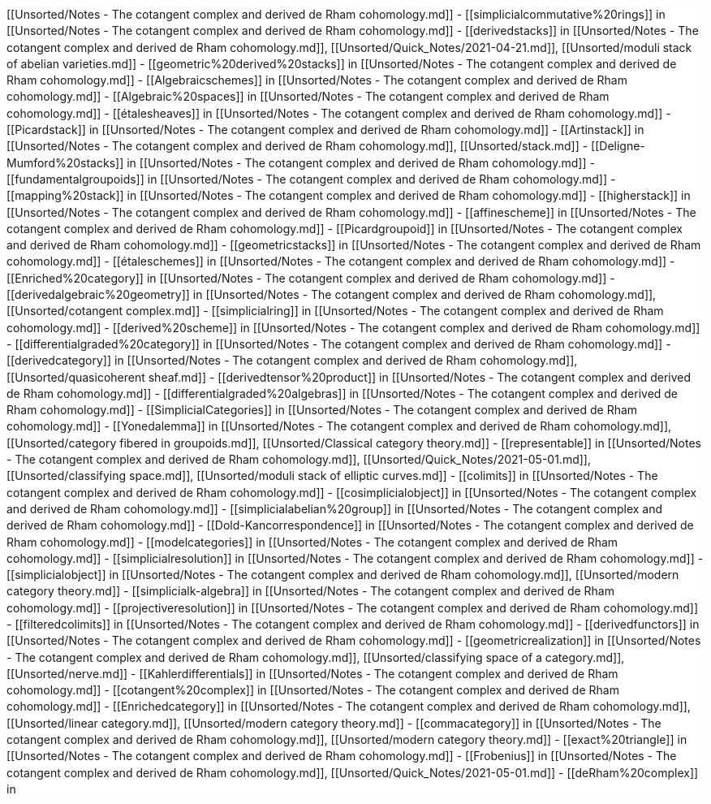 \[\[Unsorted/Notes - The cotangent complex and derived de Rham cohomology.md\]\] - \[\[simplicialcommutative%20rings\]\] in \[\[Unsorted/Notes - The cotangent complex and derived de Rham cohomology.md\]\] - \[\[derivedstacks\]\] in \[\[Unsorted/Notes - The cotangent complex and derived de Rham cohomology.md\]\], \[\[Unsorted/Quick_Notes/2021-04-21.md\]\], \[\[Unsorted/moduli stack of abelian varieties.md\]\] - \[\[geometric%20derived%20stacks\]\] in \[\[Unsorted/Notes - The cotangent complex and derived de Rham cohomology.md\]\] - \[\[Algebraicschemes\]\] in \[\[Unsorted/Notes - The cotangent complex and derived de Rham cohomology.md\]\] - \[\[Algebraic%20spaces\]\] in \[\[Unsorted/Notes - The cotangent complex and derived de Rham cohomology.md\]\] - \[\[étalesheaves\]\] in \[\[Unsorted/Notes - The cotangent complex and derived de Rham cohomology.md\]\] - \[\[Picardstack\]\] in \[\[Unsorted/Notes - The cotangent complex and derived de Rham cohomology.md\]\] - \[\[Artinstack\]\] in \[\[Unsorted/Notes - The cotangent complex and derived de Rham cohomology.md\]\], \[\[Unsorted/stack.md\]\] - \[\[Deligne-Mumford%20stacks\]\] in \[\[Unsorted/Notes - The cotangent complex and derived de Rham cohomology.md\]\] - \[\[fundamentalgroupoids\]\] in \[\[Unsorted/Notes - The cotangent complex and derived de Rham cohomology.md\]\] - \[\[mapping%20stack\]\] in \[\[Unsorted/Notes - The cotangent complex and derived de Rham cohomology.md\]\] - \[\[higherstack\]\] in \[\[Unsorted/Notes - The cotangent complex and derived de Rham cohomology.md\]\] - \[\[affinescheme\]\] in \[\[Unsorted/Notes - The cotangent complex and derived de Rham cohomology.md\]\] - \[\[Picardgroupoid\]\] in \[\[Unsorted/Notes - The cotangent complex and derived de Rham cohomology.md\]\] - \[\[geometricstacks\]\] in \[\[Unsorted/Notes - The cotangent complex and derived de Rham cohomology.md\]\] - \[\[étaleschemes\]\] in \[\[Unsorted/Notes - The cotangent complex and derived de Rham cohomology.md\]\] - \[\[Enriched%20category\]\] in \[\[Unsorted/Notes - The cotangent complex and derived de Rham cohomology.md\]\] - \[\[derivedalgebraic%20geometry\]\] in \[\[Unsorted/Notes - The cotangent complex and derived de Rham cohomology.md\]\], \[\[Unsorted/cotangent complex.md\]\] - \[\[simplicialring\]\] in \[\[Unsorted/Notes - The cotangent complex and derived de Rham cohomology.md\]\] - \[\[derived%20scheme\]\] in \[\[Unsorted/Notes - The cotangent complex and derived de Rham cohomology.md\]\] - \[\[differentialgraded%20category\]\] in \[\[Unsorted/Notes - The cotangent complex and derived de Rham cohomology.md\]\] - \[\[derivedcategory\]\] in \[\[Unsorted/Notes - The cotangent complex and derived de Rham cohomology.md\]\], \[\[Unsorted/quasicoherent sheaf.md\]\] - \[\[derivedtensor%20product\]\] in \[\[Unsorted/Notes - The cotangent complex and derived de Rham cohomology.md\]\] - \[\[differentialgraded%20algebras\]\] in \[\[Unsorted/Notes - The cotangent complex and derived de Rham cohomology.md\]\] - \[\[SimplicialCategories\]\] in \[\[Unsorted/Notes - The cotangent complex and derived de Rham cohomology.md\]\] - \[\[Yonedalemma\]\] in \[\[Unsorted/Notes - The cotangent complex and derived de Rham cohomology.md\]\], \[\[Unsorted/category fibered in groupoids.md\]\], \[\[Unsorted/Classical category theory.md\]\] - \[\[representable\]\] in \[\[Unsorted/Notes - The cotangent complex and derived de Rham cohomology.md\]\], \[\[Unsorted/Quick_Notes/2021-05-01.md\]\], \[\[Unsorted/classifying space.md\]\], \[\[Unsorted/moduli stack of elliptic curves.md\]\] - \[\[colimits\]\] in \[\[Unsorted/Notes - The cotangent complex and derived de Rham cohomology.md\]\] - \[\[cosimplicialobject\]\] in \[\[Unsorted/Notes - The cotangent complex and derived de Rham cohomology.md\]\] - \[\[simplicialabelian%20group\]\] in \[\[Unsorted/Notes - The cotangent complex and derived de Rham cohomology.md\]\] - \[\[Dold-Kancorrespondence\]\] in \[\[Unsorted/Notes - The cotangent complex and derived de Rham cohomology.md\]\] - \[\[modelcategories\]\] in \[\[Unsorted/Notes - The cotangent complex and derived de Rham cohomology.md\]\] - \[\[simplicialresolution\]\] in \[\[Unsorted/Notes - The cotangent complex and derived de Rham cohomology.md\]\] - \[\[simplicialobject\]\] in \[\[Unsorted/Notes - The cotangent complex and derived de Rham cohomology.md\]\], \[\[Unsorted/modern category theory.md\]\] - \[\[simplicialk-algebra\]\] in \[\[Unsorted/Notes - The cotangent complex and derived de Rham cohomology.md\]\] - \[\[projectiveresolution\]\] in \[\[Unsorted/Notes - The cotangent complex and derived de Rham cohomology.md\]\] - \[\[filteredcolimits\]\] in \[\[Unsorted/Notes - The cotangent complex and derived de Rham cohomology.md\]\] - \[\[derivedfunctors\]\] in \[\[Unsorted/Notes - The cotangent complex and derived de Rham cohomology.md\]\] - \[\[geometricrealization\]\] in \[\[Unsorted/Notes - The cotangent complex and derived de Rham cohomology.md\]\], \[\[Unsorted/classifying space of a category.md\]\], \[\[Unsorted/nerve.md\]\] - \[\[Kahlerdifferentials\]\] in \[\[Unsorted/Notes - The cotangent complex and derived de Rham cohomology.md\]\] - \[\[cotangent%20complex\]\] in \[\[Unsorted/Notes - The cotangent complex and derived de Rham cohomology.md\]\] - \[\[Enrichedcategory\]\] in \[\[Unsorted/Notes - The cotangent complex and derived de Rham cohomology.md\]\], \[\[Unsorted/linear category.md\]\], \[\[Unsorted/modern category theory.md\]\] - \[\[commacategory\]\] in \[\[Unsorted/Notes - The cotangent complex and derived de Rham cohomology.md\]\], \[\[Unsorted/modern category theory.md\]\] - \[\[exact%20triangle\]\] in \[\[Unsorted/Notes - The cotangent complex and derived de Rham cohomology.md\]\] - \[\[Frobenius\]\] in \[\[Unsorted/Notes - The cotangent complex and derived de Rham cohomology.md\]\], \[\[Unsorted/Quick_Notes/2021-05-01.md\]\] - \[\[deRham%20complex\]\] in